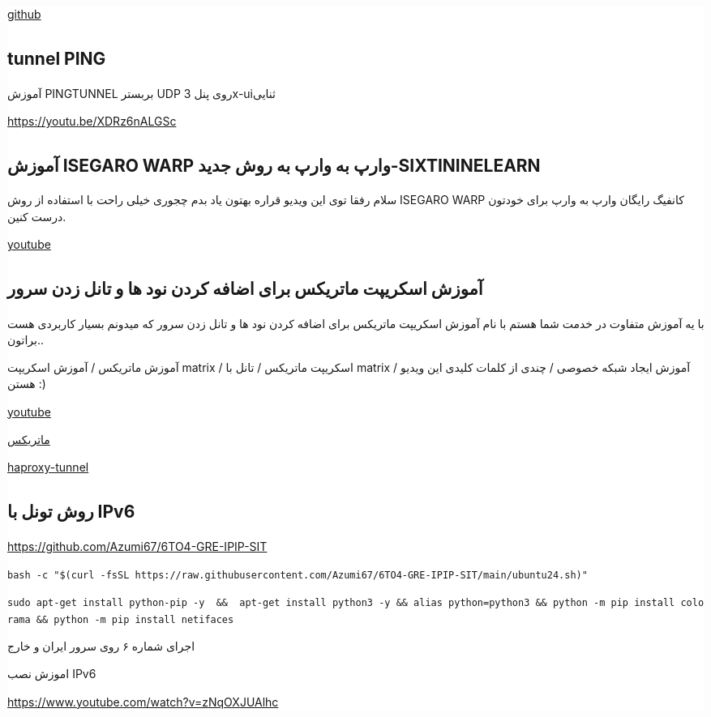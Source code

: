 

[github](https://github.com/Azumi67/6TO4-GRE-IPIP-SIT)


## tunnel PING

آموزش PINGTUNNEL  بربستر UDP روی پنل 3x-uiثنایی                                    

https://youtu.be/XDRz6nALGSc


##  آموزش ISEGARO WARP وارپ به وارپ به روش جدید-SIXTININELEARN 

سلام رفقا توی این ویدیو قراره بهتون یاد بدم چجوری خیلی راحت با استفاده از روش ISEGARO WARP  کانفیگ رایگان وارپ به وارپ برای خودتون درست کنین.

[youtube](https://www.youtube.com/watch?v=KxzMXxmW4Uk)

##  آموزش اسکریپت ماتریکس برای اضافه کردن نود ها و تانل زدن سرور 


با یه آموزش متفاوت در خدمت شما هستم با نام آموزش اسکریپت ماتریکس برای اضافه کردن نود ها و تانل زدن سرور که میدونم بسیار کاربردی هست براتون..

آموزش ماتریکس / آموزش اسکریپت matrix / اسکریپت ماتریکس / تانل با matrix / آموزش ایجاد شبکه خصوصی / چندی از کلمات کلیدی این ویدیو هستن :)



[youtube](https://www.youtube.com/watch?v=IRS4i4-SXPM)

[ماتریکس](https://github.com/Musixal/matrix-network)

[haproxy-tunnel](https://github.com/Musixal/haproxy-tunnel)


## روش تونل با IPv6

https://github.com/Azumi67/6TO4-GRE-IPIP-SIT


```
bash -c "$(curl -fsSL https://raw.githubusercontent.com/Azumi67/6TO4-GRE-IPIP-SIT/main/ubuntu24.sh)"
```

```
sudo apt-get install python-pip -y  &&  apt-get install python3 -y && alias python=python3 && python -m pip install colorama && python -m pip install netifaces
```

اجرای شماره ۶ روی سرور ایران و خارج


اموزش نصب IPv6

https://www.youtube.com/watch?v=zNqOXJUAlhc
